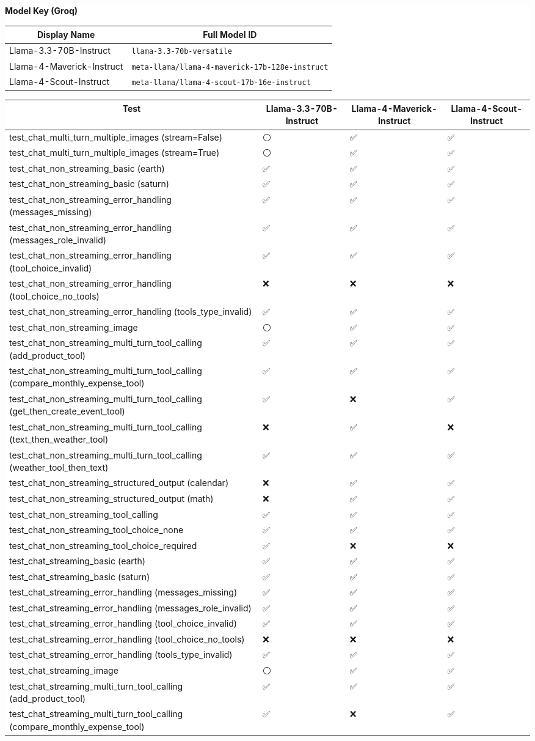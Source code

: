 **Model Key (Groq)**

| Display Name | Full Model ID |
| --- | --- |
| Llama-3.3-70B-Instruct | `llama-3.3-70b-versatile` |
| Llama-4-Maverick-Instruct | `meta-llama/llama-4-maverick-17b-128e-instruct` |
| Llama-4-Scout-Instruct | `meta-llama/llama-4-scout-17b-16e-instruct` |


| Test | Llama-3.3-70B-Instruct | Llama-4-Maverick-Instruct | Llama-4-Scout-Instruct |
| --- | --- | --- | --- |
| test_chat_multi_turn_multiple_images (stream=False) | ⚪ | ✅ | ✅ |
| test_chat_multi_turn_multiple_images (stream=True) | ⚪ | ✅ | ✅ |
| test_chat_non_streaming_basic (earth) | ✅ | ✅ | ✅ |
| test_chat_non_streaming_basic (saturn) | ✅ | ✅ | ✅ |
| test_chat_non_streaming_error_handling (messages_missing) | ✅ | ✅ | ✅ |
| test_chat_non_streaming_error_handling (messages_role_invalid) | ✅ | ✅ | ✅ |
| test_chat_non_streaming_error_handling (tool_choice_invalid) | ✅ | ✅ | ✅ |
| test_chat_non_streaming_error_handling (tool_choice_no_tools) | ❌ | ❌ | ❌ |
| test_chat_non_streaming_error_handling (tools_type_invalid) | ✅ | ✅ | ✅ |
| test_chat_non_streaming_image | ⚪ | ✅ | ✅ |
| test_chat_non_streaming_multi_turn_tool_calling (add_product_tool) | ✅ | ✅ | ✅ |
| test_chat_non_streaming_multi_turn_tool_calling (compare_monthly_expense_tool) | ✅ | ✅ | ✅ |
| test_chat_non_streaming_multi_turn_tool_calling (get_then_create_event_tool) | ✅ | ❌ | ✅ |
| test_chat_non_streaming_multi_turn_tool_calling (text_then_weather_tool) | ❌ | ✅ | ❌ |
| test_chat_non_streaming_multi_turn_tool_calling (weather_tool_then_text) | ✅ | ✅ | ✅ |
| test_chat_non_streaming_structured_output (calendar) | ❌ | ✅ | ✅ |
| test_chat_non_streaming_structured_output (math) | ❌ | ✅ | ✅ |
| test_chat_non_streaming_tool_calling | ✅ | ✅ | ✅ |
| test_chat_non_streaming_tool_choice_none | ✅ | ✅ | ✅ |
| test_chat_non_streaming_tool_choice_required | ✅ | ❌ | ❌ |
| test_chat_streaming_basic (earth) | ✅ | ✅ | ✅ |
| test_chat_streaming_basic (saturn) | ✅ | ✅ | ✅ |
| test_chat_streaming_error_handling (messages_missing) | ✅ | ✅ | ✅ |
| test_chat_streaming_error_handling (messages_role_invalid) | ✅ | ✅ | ✅ |
| test_chat_streaming_error_handling (tool_choice_invalid) | ✅ | ✅ | ✅ |
| test_chat_streaming_error_handling (tool_choice_no_tools) | ❌ | ❌ | ❌ |
| test_chat_streaming_error_handling (tools_type_invalid) | ✅ | ✅ | ✅ |
| test_chat_streaming_image | ⚪ | ✅ | ✅ |
| test_chat_streaming_multi_turn_tool_calling (add_product_tool) | ✅ | ✅ | ✅ |
| test_chat_streaming_multi_turn_tool_calling (compare_monthly_expense_tool) | ✅ | ❌ | ✅ |